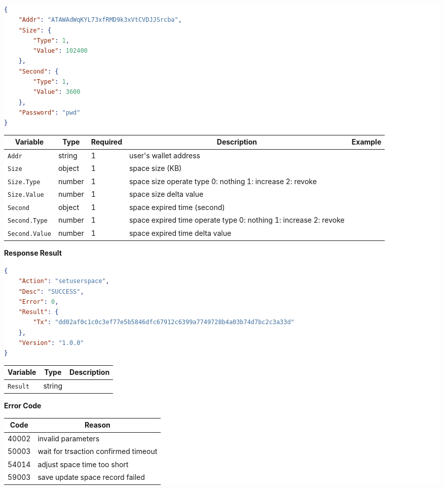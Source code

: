 ```json
{
    "Addr": "ATAWAdWqKYL73xfRMD9k3xVtCVDJJSrcba",
    "Size": {
        "Type": 1,
        "Value": 102400
    },
    "Second": {
        "Type": 1,
        "Value": 3600
    },
    "Password": "pwd"
}
```

| Variable         | Type   | Required | Description                                                  | Example |
| -------------- | ------ | ---- | ----------------------------------------------------- | ---- |
| `Addr`         | string | 1    | user's wallet address                              |      |
| `Size`         | object | 1    | space size (KB)                                        |      |
| `Size.Type`    | number | 1    | space size operate type 0: nothing 1: increase 2: revoke |      |
| `Size.Value`   | number | 1    | space size delta value                       |      |
| `Second`       | object | 1    | space expired time (second)                                        |      |
| `Second.Type`  | number | 1    | space expired time operate type 0: nothing 1: increase 2: revoke  |      |
| `Second.Value` | number | 1    | space expired time delta value                       |      |

**Response Result**

```json
{
    "Action": "setuserspace",
    "Desc": "SUCCESS",
    "Error": 0,
    "Result": {
        "Tx": "dd02af0c1c0c3ef77e5b5846dfc67912c6399a7749728b4a03b74d7bc2c3a33d"
    },
    "Version": "1.0.0"
}
```

| Variable    | Type   | Description |
| --------- | ------ | ---- |
| `Result`  | string |      |


**Error Code**

| Code | Reason                                  |
| ------ | ------------------------------------- |
| 40002  | invalid parameters                          |
| 50003  | wait for trsaction confirmed timeout                      |
| 54014  | adjust space time too short |
| 59003  | save update space record failed                  |
